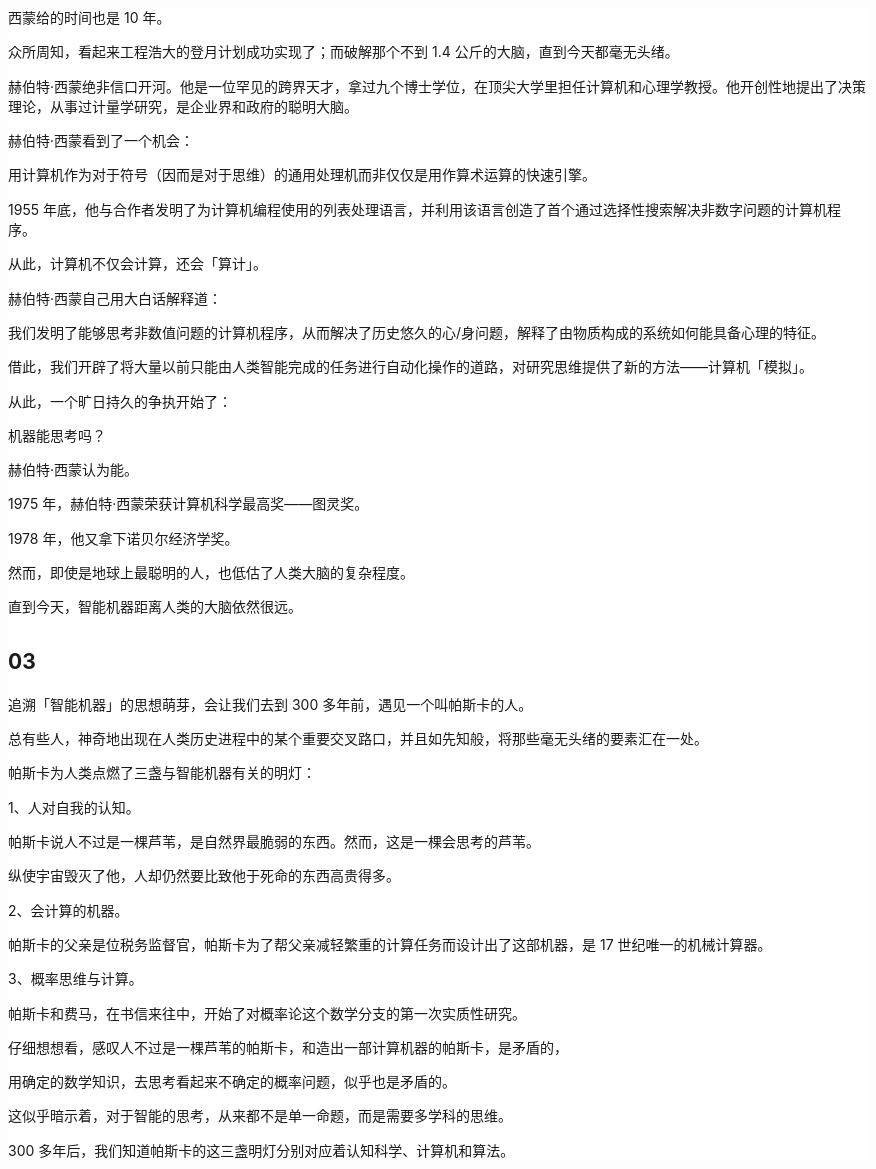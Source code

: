 西蒙给的时间也是 10 年。

众所周知，看起来工程浩大的登月计划成功实现了；而破解那个不到 1.4 公斤的大脑，直到今天都毫无头绪。

赫伯特·西蒙绝非信口开河。他是一位罕见的跨界天才，拿过九个博士学位，在顶尖大学里担任计算机和心理学教授。他开创性地提出了决策理论，从事过计量学研究，是企业界和政府的聪明大脑。

赫伯特·西蒙看到了一个机会：

用计算机作为对于符号（因而是对于思维）的通用处理机而非仅仅是用作算术运算的快速引擎。

1955 年底，他与合作者发明了为计算机编程使用的列表处理语言，并利用该语言创造了首个通过选择性搜索解决非数字问题的计算机程序。

从此，计算机不仅会计算，还会「算计」。

赫伯特·西蒙自己用大白话解释道：

我们发明了能够思考非数值问题的计算机程序，从而解决了历史悠久的心/身问题，解释了由物质构成的系统如何能具备心理的特征。

借此，我们开辟了将大量以前只能由人类智能完成的任务进行自动化操作的道路，对研究思维提供了新的方法——计算机「模拟」。

从此，一个旷日持久的争执开始了：

机器能思考吗？

赫伯特·西蒙认为能。

1975 年，赫伯特·西蒙荣获计算机科学最高奖——图灵奖。

1978 年，他又拿下诺贝尔经济学奖。

然而，即使是地球上最聪明的人，也低估了人类大脑的复杂程度。

直到今天，智能机器距离人类的大脑依然很远。

## 03

追溯「智能机器」的思想萌芽，会让我们去到 300 多年前，遇见一个叫帕斯卡的人。

总有些人，神奇地出现在人类历史进程中的某个重要交叉路口，并且如先知般，将那些毫无头绪的要素汇在一处。

帕斯卡为人类点燃了三盏与智能机器有关的明灯：

1、人对自我的认知。

帕斯卡说人不过是一棵芦苇，是自然界最脆弱的东西。然而，这是一棵会思考的芦苇。

纵使宇宙毁灭了他，人却仍然要比致他于死命的东西高贵得多。

2、会计算的机器。

帕斯卡的父亲是位税务监督官，帕斯卡为了帮父亲减轻繁重的计算任务而设计出了这部机器，是 17 世纪唯一的机械计算器。

3、概率思维与计算。

帕斯卡和费马，在书信来往中，开始了对概率论这个数学分支的第一次实质性研究。

仔细想想看，感叹人不过是一棵芦苇的帕斯卡，和造出一部计算机器的帕斯卡，是矛盾的，

用确定的数学知识，去思考看起来不确定的概率问题，似乎也是矛盾的。

这似乎暗示着，对于智能的思考，从来都不是单一命题，而是需要多学科的思维。

300 多年后，我们知道帕斯卡的这三盏明灯分别对应着认知科学、计算机和算法。
